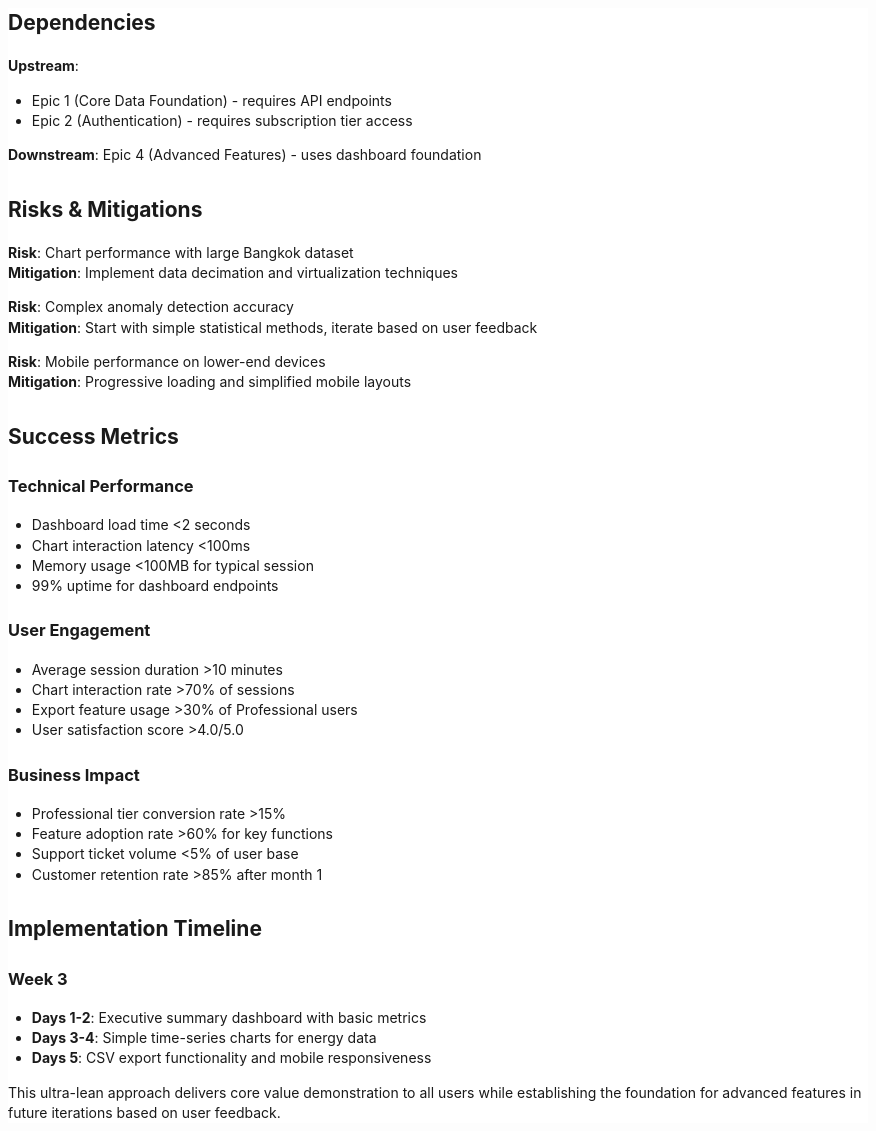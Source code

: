 ## Dependencies

**Upstream**: 
- Epic 1 (Core Data Foundation) - requires API endpoints
- Epic 2 (Authentication) - requires subscription tier access

**Downstream**: Epic 4 (Advanced Features) - uses dashboard foundation  

## Risks & Mitigations

**Risk**: Chart performance with large Bangkok dataset  
**Mitigation**: Implement data decimation and virtualization techniques

**Risk**: Complex anomaly detection accuracy  
**Mitigation**: Start with simple statistical methods, iterate based on user feedback

**Risk**: Mobile performance on lower-end devices  
**Mitigation**: Progressive loading and simplified mobile layouts

## Success Metrics

### Technical Performance
- Dashboard load time <2 seconds
- Chart interaction latency <100ms
- Memory usage <100MB for typical session
- 99% uptime for dashboard endpoints

### User Engagement
- Average session duration >10 minutes
- Chart interaction rate >70% of sessions
- Export feature usage >30% of Professional users
- User satisfaction score >4.0/5.0

### Business Impact
- Professional tier conversion rate >15%
- Feature adoption rate >60% for key functions
- Support ticket volume <5% of user base
- Customer retention rate >85% after month 1

## Implementation Timeline

### Week 3
- **Days 1-2**: Executive summary dashboard with basic metrics
- **Days 3-4**: Simple time-series charts for energy data
- **Days 5**: CSV export functionality and mobile responsiveness

This ultra-lean approach delivers core value demonstration to all users while establishing the foundation for advanced features in future iterations based on user feedback.